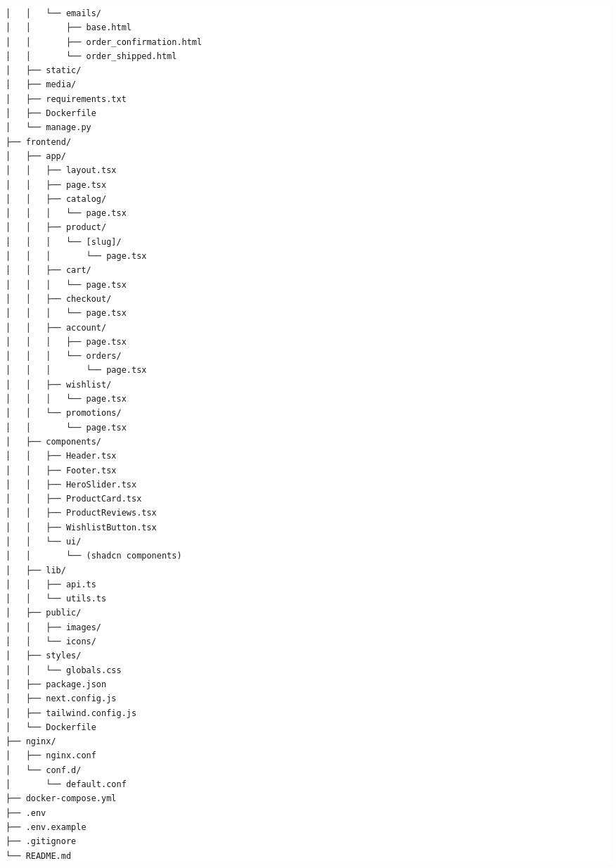 ```
│   │   └── emails/
│   │       ├── base.html
│   │       ├── order_confirmation.html
│   │       └── order_shipped.html
│   ├── static/
│   ├── media/
│   ├── requirements.txt
│   ├── Dockerfile
│   └── manage.py
├── frontend/
│   ├── app/
│   │   ├── layout.tsx
│   │   ├── page.tsx
│   │   ├── catalog/
│   │   │   └── page.tsx
│   │   ├── product/
│   │   │   └── [slug]/
│   │   │       └── page.tsx
│   │   ├── cart/
│   │   │   └── page.tsx
│   │   ├── checkout/
│   │   │   └── page.tsx
│   │   ├── account/
│   │   │   ├── page.tsx
│   │   │   └── orders/
│   │   │       └── page.tsx
│   │   ├── wishlist/
│   │   │   └── page.tsx
│   │   └── promotions/
│   │       └── page.tsx
│   ├── components/
│   │   ├── Header.tsx
│   │   ├── Footer.tsx
│   │   ├── HeroSlider.tsx
│   │   ├── ProductCard.tsx
│   │   ├── ProductReviews.tsx
│   │   ├── WishlistButton.tsx
│   │   └── ui/
│   │       └── (shadcn components)
│   ├── lib/
│   │   ├── api.ts
│   │   └── utils.ts
│   ├── public/
│   │   ├── images/
│   │   └── icons/
│   ├── styles/
│   │   └── globals.css
│   ├── package.json
│   ├── next.config.js
│   ├── tailwind.config.js
│   └── Dockerfile
├── nginx/
│   ├── nginx.conf
│   └── conf.d/
│       └── default.conf
├── docker-compose.yml
├── .env
├── .env.example
├── .gitignore
└── README.md
```
